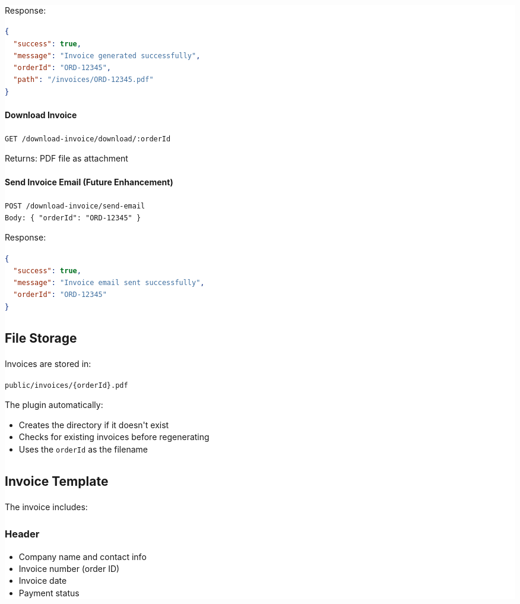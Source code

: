 Response:
```json
{
  "success": true,
  "message": "Invoice generated successfully",
  "orderId": "ORD-12345",
  "path": "/invoices/ORD-12345.pdf"
}
```

#### Download Invoice
```
GET /download-invoice/download/:orderId
```

Returns: PDF file as attachment

#### Send Invoice Email (Future Enhancement)
```
POST /download-invoice/send-email
Body: { "orderId": "ORD-12345" }
```

Response:
```json
{
  "success": true,
  "message": "Invoice email sent successfully",
  "orderId": "ORD-12345"
}
```

## File Storage

Invoices are stored in:
```
public/invoices/{orderId}.pdf
```

The plugin automatically:
- Creates the directory if it doesn't exist
- Checks for existing invoices before regenerating
- Uses the `orderId` as the filename

## Invoice Template

The invoice includes:

### Header
- Company name and contact info
- Invoice number (order ID)
- Invoice date
- Payment status
